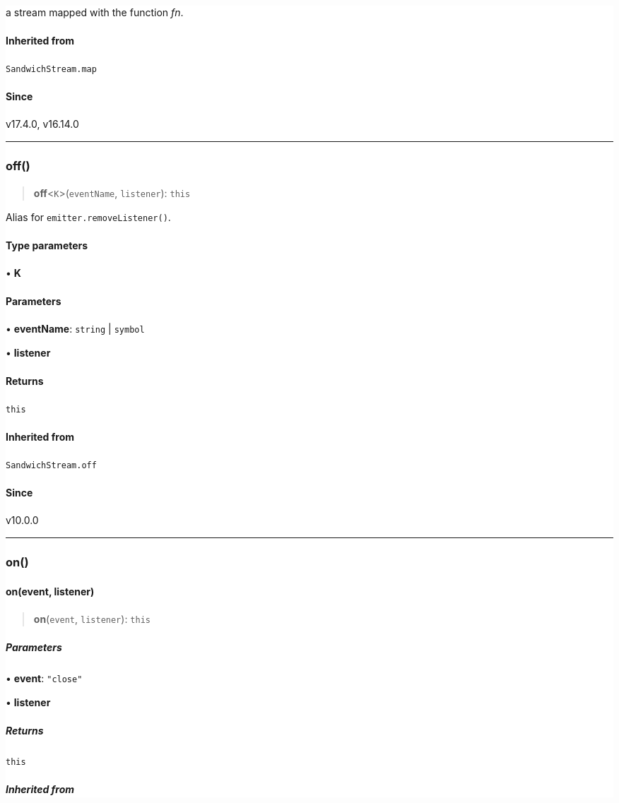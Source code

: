 a stream mapped with the function *fn*.

#### Inherited from

`SandwichStream.map`

#### Since

v17.4.0, v16.14.0

***

### off()

> **off**\<`K`\>(`eventName`, `listener`): `this`

Alias for `emitter.removeListener()`.

#### Type parameters

• **K**

#### Parameters

• **eventName**: `string` \| `symbol`

• **listener**

#### Returns

`this`

#### Inherited from

`SandwichStream.off`

#### Since

v10.0.0

***

### on()

#### on(event, listener)

> **on**(`event`, `listener`): `this`

##### Parameters

• **event**: `"close"`

• **listener**

##### Returns

`this`

##### Inherited from
